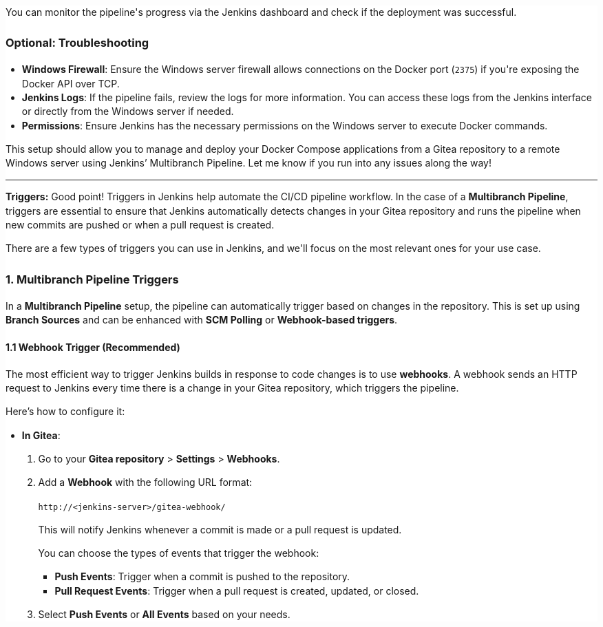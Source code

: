You can monitor the pipeline's progress via the Jenkins dashboard and check if the deployment was successful.

### Optional: Troubleshooting

- **Windows Firewall**: Ensure the Windows server firewall allows connections on the Docker port (`2375`) if you're exposing the Docker API over TCP.
- **Jenkins Logs**: If the pipeline fails, review the logs for more information. You can access these logs from the Jenkins interface or directly from the Windows server if needed.
- **Permissions**: Ensure Jenkins has the necessary permissions on the Windows server to execute Docker commands.



This setup should allow you to manage and deploy your Docker Compose applications from a Gitea repository to a remote Windows server using Jenkins’ Multibranch Pipeline. Let me know if you run into any issues along the way!

---

**Triggers:**
Good point! Triggers in Jenkins help automate the CI/CD pipeline workflow. In the case of a **Multibranch Pipeline**, triggers are essential to ensure that Jenkins automatically detects changes in your Gitea repository and runs the pipeline when new commits are pushed or when a pull request is created.

There are a few types of triggers you can use in Jenkins, and we'll focus on the most relevant ones for your use case.

### 1. **Multibranch Pipeline Triggers**
In a **Multibranch Pipeline** setup, the pipeline can automatically trigger based on changes in the repository. This is set up using **Branch Sources** and can be enhanced with **SCM Polling** or **Webhook-based triggers**.

#### 1.1 **Webhook Trigger (Recommended)**

The most efficient way to trigger Jenkins builds in response to code changes is to use **webhooks**. A webhook sends an HTTP request to Jenkins every time there is a change in your Gitea repository, which triggers the pipeline.

Here’s how to configure it:

- **In Gitea**:
  1. Go to your **Gitea repository** > **Settings** > **Webhooks**.
  2. Add a **Webhook** with the following URL format:

     ```
     http://<jenkins-server>/gitea-webhook/
     ```

     This will notify Jenkins whenever a commit is made or a pull request is updated.

     You can choose the types of events that trigger the webhook:
     - **Push Events**: Trigger when a commit is pushed to the repository.
     - **Pull Request Events**: Trigger when a pull request is created, updated, or closed.

  3. Select **Push Events** or **All Events** based on your needs.

